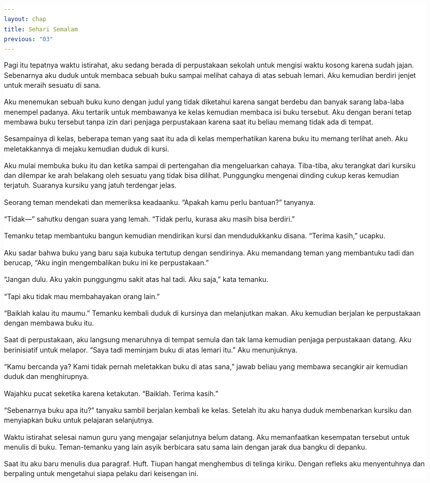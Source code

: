 ```yaml
---
layout: chap
title: Sehari Semalam
previous: "03"
---
```

Pagi itu tepatnya waktu istirahat, aku sedang berada di perpustakaan sekolah untuk mengisi waktu kosong karena sudah jajan. Sebenarnya aku duduk untuk membaca sebuah buku sampai melihat cahaya di atas sebuah lemari. Aku kemudian berdiri jenjet untuk meraih sesuatu di sana.

Aku menemukan sebuah buku kuno dengan judul yang tidak diketahui karena sangat berdebu dan banyak sarang laba-laba menempel padanya. Aku tertarik untuk membawanya ke kelas kemudian membaca isi buku tersebut. Aku dengan berani tetap membawa buku tersebut tanpa izin dari penjaga perpustakaan karena saat itu beliau memang tidak ada di tempat.

Sesampainya di kelas, beberapa teman yang saat itu ada di kelas memperhatikan karena buku itu memang terlihat aneh. Aku meletakkannya di mejaku kemudian duduk di kursi.

Aku mulai membuka buku itu dan ketika sampai di pertengahan dia mengeluarkan cahaya. Tiba-tiba, aku terangkat dari kursiku dan dilempar ke arah belakang oleh sesuatu yang tidak bisa dilihat. Punggungku mengenai dinding cukup keras kemudian terjatuh. Suaranya kursiku yang jatuh terdengar jelas.

Seorang teman mendekati dan memeriksa keadaanku. “Apakah kamu perlu bantuan?” tanyanya.

“Tidak—” sahutku dengan suara yang lemah. “Tidak perlu, kurasa aku masih bisa berdiri.”

Temanku tetap membantuku bangun kemudian mendirikan kursi dan mendudukkanku disana. “Terima kasih,” ucapku.

Aku sadar bahwa buku yang baru saja kubuka tertutup dengan sendirinya. Aku memandang teman yang membantuku tadi dan berucap, “Aku ingin mengembalikan buku ini ke perpustakaan.”

“Jangan dulu. Aku yakin punggungmu sakit atas hal tadi. Aku saja,” kata temanku.

“Tapi aku tidak mau membahayakan orang lain.”

“Baiklah kalau itu maumu.” Temanku kembali duduk di kursinya dan melanjutkan makan. Aku kemudian berjalan ke perpustakaan dengan membawa buku itu.

Saat di perpustakaan, aku langsung menaruhnya di tempat semula dan tak lama kemudian penjaga perpustakaan datang. Aku berinisiatif untuk melapor. “Saya tadi meminjam buku di atas lemari itu.” Aku menunjuknya.

“Kamu bercanda ya? Kami tidak pernah meletakkan buku di atas sana,” jawab beliau yang membawa secangkir air kemudian duduk dan menghirupnya.

Wajahku pucat seketika karena ketakutan. “Baiklah. Terima kasih.”

“Sebenarnya buku apa itu?” tanyaku sambil berjalan kembali ke kelas. Setelah itu aku hanya duduk membenarkan kursiku dan menyiapkan buku untuk pelajaran selanjutnya.

Waktu istirahat selesai namun guru yang mengajar selanjutnya belum datang. Aku memanfaatkan kesempatan tersebut untuk menulis di buku. Teman-temanku yang lain asyik berbicara satu sama lain dengan jarak dua bangku di depanku.

Saat itu aku baru menulis dua paragraf. Huft. Tiupan hangat menghembus di telinga kiriku. Dengan refleks aku menyentuhnya dan berpaling untuk mengetahui siapa pelaku dari keisengan ini.

